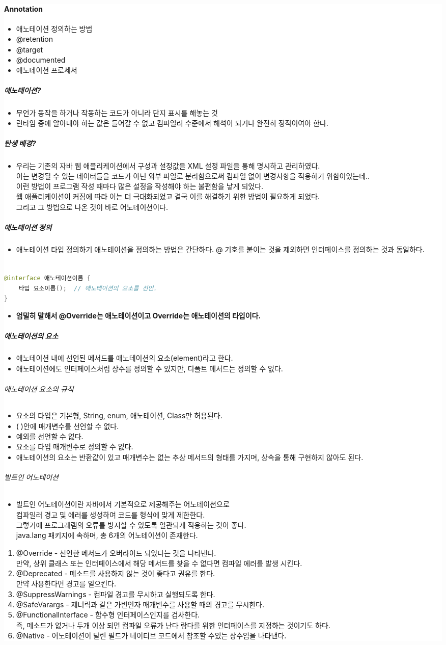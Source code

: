 #### Annotation

- 애노테이션 정의하는 방법
- @retention
- @target
- @documented
- 애노테이션 프로세서

##### 애노테이션?

- 무언가 동작을 하거나 작동하는 코드가 아니라 단지 표시를 해놓는 것
- 런타임 중에 알아내야 하는 값은 들어갈 수 없고 컴파일러 수준에서 해석이 되거나 완전히 정적이여야 한다.

##### 탄생 배경?

- 우리는 기존의 자바 웹 애플리케이션에서 구성과 설정값을 XML 설정 파일을 통해 명시하고 관리하였다. <br/> 이는 변경될 수 있는 데이터들을 코드가 아닌 외부 파일로 분리함으로써 컴파일 없이 변경사항을
  적용하기 위함이었는데.. <br/> 이런 방법이 프로그램 작성 때마다 많은 설정을 작성해야 하는 불편함을 낳게 되었다. <br/> 웹 애플리케이션이 커짐에 따라 이는 더 극대화되었고 결국 이를 해결하기 위한
  방법이 필요하게 되었다. <br/> 그리고 그 방법으로 나온 것이 바로 어노테이션이다.

##### 애노테이션 정의

- 애노테이션 타입 정의하기 애노테이션을 정의하는 방법은 간단하다. @ 기호를 붙이는 것을 제외하면 인터페이스를 정의하는 것과 동일하다.

```java

@interface 애노테이션이름 {
    타입 요소이름();  // 애노테이션의 요소를 선언.
}
```

- **엄밀히 말해서 @Override는 애노테이션이고 Override는 애노테이션의 타입이다.**

##### 애노테이션의 요소

- 애노테이션 내에 선언된 메서드를 애노테이션의 요소(element)라고 한다.
- 애노테이션에도 인터페이스처럼 상수를 정의할 수 있지만, 디폴트 메서드는 정의할 수 없다.

###### 애노테이션 요소의 규칙

- 요소의 타입은 기본형, String, enum, 애노테이션, Class만 허용된다.
- ( )안에 매개변수를 선언할 수 없다.
- 예외를 선언할 수 없다.
- 요소를 타입 매개변수로 정의할 수 없다.
- 애노테이션의 요소는 반환값이 있고 매개변수는 없는 추상 메서드의 형태를 가지며, 상속을 통해 구현하지 않아도 된다.

###### 빌트인 어노테이션

- 빌트인 어노테이션이란 자바에서 기본적으로 제공해주는 어노테이션으로 <br/>
  컴파일러 경고 및 에러를 생성하여 코드를 형식에 맞게 제한한다. <br/>
  그렇기에 프로그래램의 오류를 방지할 수 있도록 일관되게 적용하는 것이 좋다. <br/>
  java.lang 패키지에 속하며, 총 6개의 어노테이션이 존재한다.

1. @Override - 선언한 메서드가 오버라이드 되었다는 것을 나타낸다. <br/>
   만약, 상위 클래스 또는 인터페이스에서 해당 메서드를 찾을 수 없다면 컴파일 에러를 발생 시킨다.
2. @Deprecated - 메소드를 사용하지 않는 것이 좋다고 권유를 한다. <br/>
   만약 사용한다면 경고를 일으킨다.
3. @SuppressWarnings - 컴파일 경고를 무시하고 실행되도록 한다.
4. @SafeVarargs - 제너릭과 같은 가변인자 매개변수를 사용할 때의 경고를 무시한다.
5. @FunctionalInterface - 함수형 인터페이스인지를 검사한다. <br/>
   즉, 메소드가 없거나 두개 이상 되면 컴파일 오류가 난다 람다를 위한 인터페이스를 지정하는 것이기도 하다.
6. @Native - 어노테이션이 달린 필드가 네이티브 코드에서 참조할 수있는 상수임을 나타낸다.
